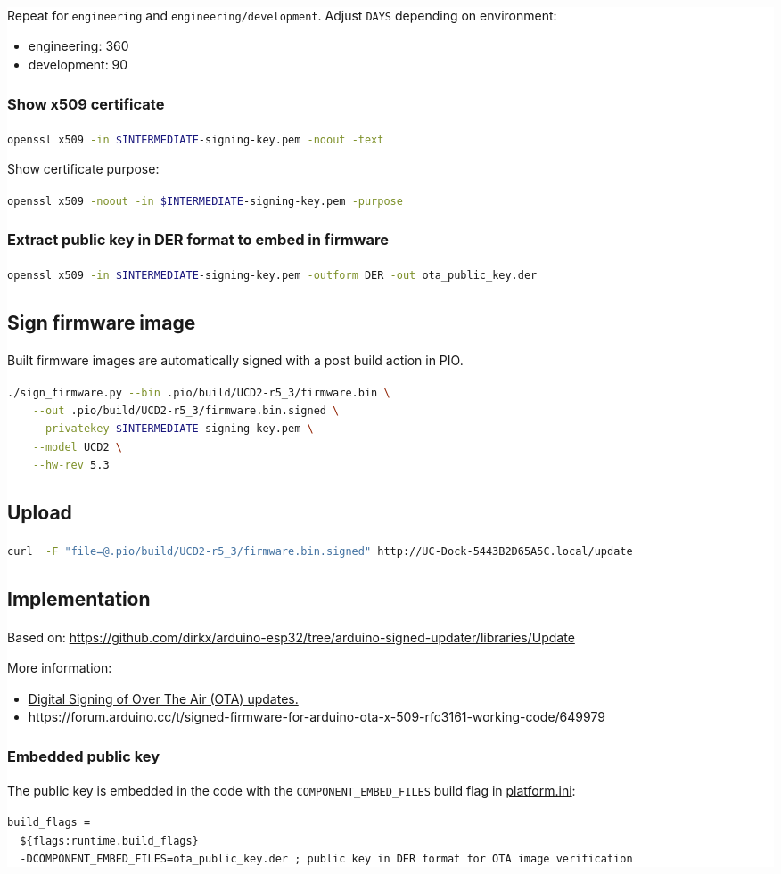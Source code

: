 
Repeat for `engineering` and `engineering/development`. Adjust `DAYS` depending on environment:
- engineering: 360
- development: 90

### Show x509 certificate

```bash
openssl x509 -in $INTERMEDIATE-signing-key.pem -noout -text
```

Show certificate purpose:
```bash
openssl x509 -noout -in $INTERMEDIATE-signing-key.pem -purpose
```

### Extract public key in DER format to embed in firmware

```bash
openssl x509 -in $INTERMEDIATE-signing-key.pem -outform DER -out ota_public_key.der
```

## Sign firmware image

Built firmware images are automatically signed with a post build action in PIO.

```bash
./sign_firmware.py --bin .pio/build/UCD2-r5_3/firmware.bin \
    --out .pio/build/UCD2-r5_3/firmware.bin.signed \
    --privatekey $INTERMEDIATE-signing-key.pem \
    --model UCD2 \
    --hw-rev 5.3
```

## Upload

```bash
curl  -F "file=@.pio/build/UCD2-r5_3/firmware.bin.signed" http://UC-Dock-5443B2D65A5C.local/update
```

## Implementation

Based on: https://github.com/dirkx/arduino-esp32/tree/arduino-signed-updater/libraries/Update

More information:

- [Digital Signing of Over The Air (OTA) updates.](../lib/Update/digital-signing.md)
- <https://forum.arduino.cc/t/signed-firmware-for-arduino-ota-x-509-rfc3161-working-code/649979>


### Embedded public key

The public key is embedded in the code with the `COMPONENT_EMBED_FILES` build flag in [platform.ini](../platformio.ini):
```
build_flags =
  ${flags:runtime.build_flags}
  -DCOMPONENT_EMBED_FILES=ota_public_key.der ; public key in DER format for OTA image verification
```
